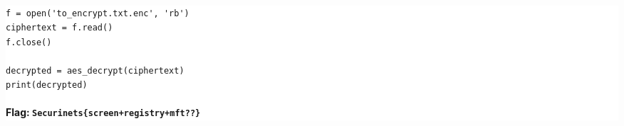 ```
f = open('to_encrypt.txt.enc', 'rb')
ciphertext = f.read()
f.close()

decrypted = aes_decrypt(ciphertext)
print(decrypted)
```

#### Flag: `Securinets{screen+registry+mft??}`








